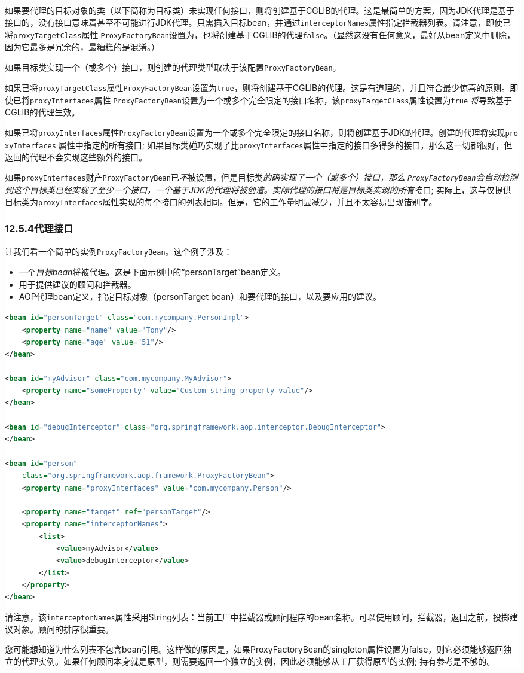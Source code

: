 如果要代理的目标对象的类（以下简称为目标类）未实现任何接口，则将创建基于CGLIB的代理。这是最简单的方案，因为JDK代理是基于接口的，没有接口意味着甚至不可能进行JDK代理。只需插入目标bean，并通过`interceptorNames`属性指定拦截器列表。请注意，即使已将`proxyTargetClass`属性 `ProxyFactoryBean`设置为，也将创建基于CGLIB的代理`false`。（显然这没有任何意义，最好从bean定义中删除，因为它最多是冗余的，最糟糕的是混淆。）

如果目标类实现一个（或多个）接口，则创建的代理类型取决于该配置`ProxyFactoryBean`。

如果已将`proxyTargetClass`属性`ProxyFactoryBean`设置为`true`，则将创建基于CGLIB的代理。这是有道理的，并且符合最少惊喜的原则。即使已将`proxyInterfaces`属性 `ProxyFactoryBean`设置为一个或多个完全限定的接口名称，该`proxyTargetClass`属性设置为`true` *将*导致基于CGLIB的代理生效。

如果已将`proxyInterfaces`属性`ProxyFactoryBean`设置为一个或多个完全限定的接口名称，则将创建基于JDK的代理。创建的代理将实现`proxyInterfaces` 属性中指定的所有接口; 如果目标类碰巧实现了比`proxyInterfaces`属性中指定的接口多得多的接口，那么这一切都很好，但返回的代理不会实现这些额外的接口。

如果`proxyInterfaces`财产`ProxyFactoryBean`已*不*被设置，但是目标类*的确实现了一个（或多个）*接口，那么 `ProxyFactoryBean`会自动检测到这个目标类已经实现了至少一个接口，一个基于JDK的代理将被创造。实际代理的接口将是目标类实现的*所有*接口; 实际上，这与仅提供目标类为`proxyInterfaces`属性实现的每个接口的列表相同。但是，它的工作量明显减少，并且不太容易出现错别字。

### 12.5.4代理接口

让我们看一个简单的实例`ProxyFactoryBean`。这个例子涉及：

- 一个*目标bean*将被代理。这是下面示例中的“personTarget”bean定义。
- 用于提供建议的顾问和拦截器。
- AOP代理bean定义，指定目标对象（personTarget bean）和要代理的接口，以及要应用的建议。

```xml
<bean id="personTarget" class="com.mycompany.PersonImpl">
    <property name="name" value="Tony"/>
    <property name="age" value="51"/>
</bean>

<bean id="myAdvisor" class="com.mycompany.MyAdvisor">
    <property name="someProperty" value="Custom string property value"/>
</bean>

<bean id="debugInterceptor" class="org.springframework.aop.interceptor.DebugInterceptor">
</bean>

<bean id="person"
    class="org.springframework.aop.framework.ProxyFactoryBean">
    <property name="proxyInterfaces" value="com.mycompany.Person"/>

    <property name="target" ref="personTarget"/>
    <property name="interceptorNames">
        <list>
            <value>myAdvisor</value>
            <value>debugInterceptor</value>
        </list>
    </property>
</bean>
```

请注意，该`interceptorNames`属性采用String列表：当前工厂中拦截器或顾问程序的bean名称。可以使用顾问，拦截器，返回之前，投掷建议对象。顾问的排序很重要。

您可能想知道为什么列表不包含bean引用。这样做的原因是，如果ProxyFactoryBean的singleton属性设置为false，则它必须能够返回独立的代理实例。如果任何顾问本身就是原型，则需要返回一个独立的实例，因此必须能够从工厂获得原型的实例; 持有参考是不够的。
